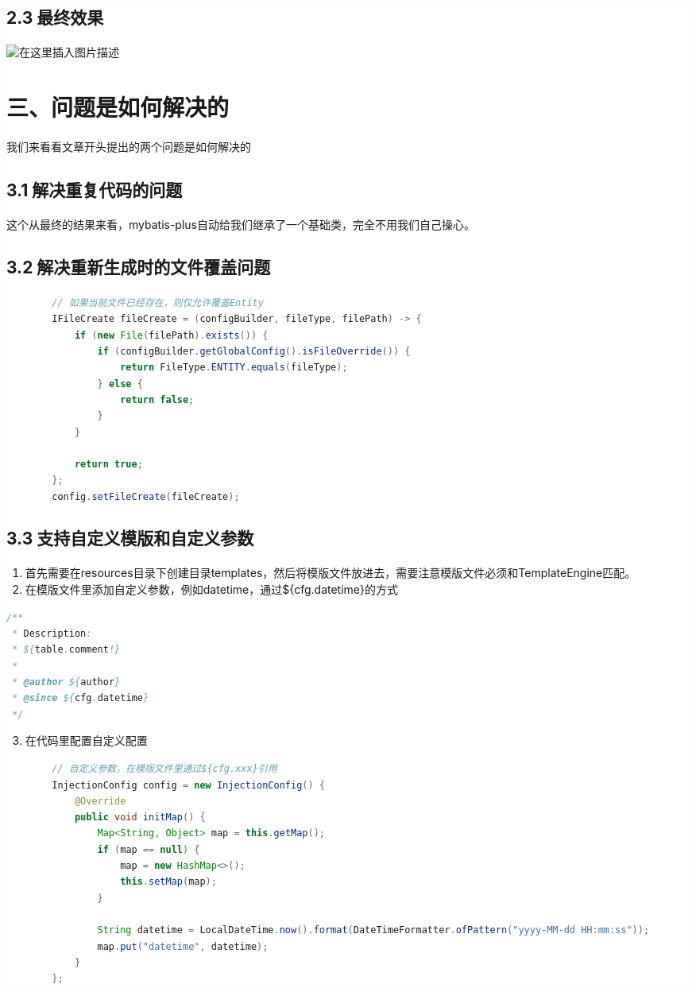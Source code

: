 
## 2.3 最终效果
![在这里插入图片描述](https://img-blog.csdnimg.cn/20200519173935567.png?x-oss-process=image/watermark,type_ZmFuZ3poZW5naGVpdGk,shadow_10,text_aHR0cHM6Ly9ibG9nLmNzZG4ubmV0L3dzNTc2MDIzMjE5,size_16,color_FFFFFF,t_70#pic_center)

# 三、问题是如何解决的
我们来看看文章开头提出的两个问题是如何解决的
## 3.1 解决重复代码的问题
这个从最终的结果来看，mybatis-plus自动给我们继承了一个基础类，完全不用我们自己操心。
## 3.2 解决重新生成时的文件覆盖问题
```java
		// 如果当前文件已经存在，则仅允许覆盖Entity
        IFileCreate fileCreate = (configBuilder, fileType, filePath) -> {
            if (new File(filePath).exists()) {
                if (configBuilder.getGlobalConfig().isFileOverride()) {
                    return FileType.ENTITY.equals(fileType);
                } else {
                    return false;
                }
            }

            return true;
        };
        config.setFileCreate(fileCreate);
```

## 3.3 支持自定义模版和自定义参数
1. 首先需要在resources目录下创建目录templates，然后将模版文件放进去，需要注意模版文件必须和TemplateEngine匹配。
2. 在模版文件里添加自定义参数，例如datetime，通过${cfg.datetime}的方式
```java
/**
 * Description:
 * ${table.comment!}
 *
 * @author ${author}
 * @since ${cfg.datetime}
 */
```
3. 在代码里配置自定义配置
```java
		// 自定义参数，在模版文件里通过${cfg.xxx}引用
        InjectionConfig config = new InjectionConfig() {
            @Override
            public void initMap() {
                Map<String, Object> map = this.getMap();
                if (map == null) {
                    map = new HashMap<>();
                    this.setMap(map);
                }

                String datetime = LocalDateTime.now().format(DateTimeFormatter.ofPattern("yyyy-MM-dd HH:mm:ss"));
                map.put("datetime", datetime);
            }
        };
```
